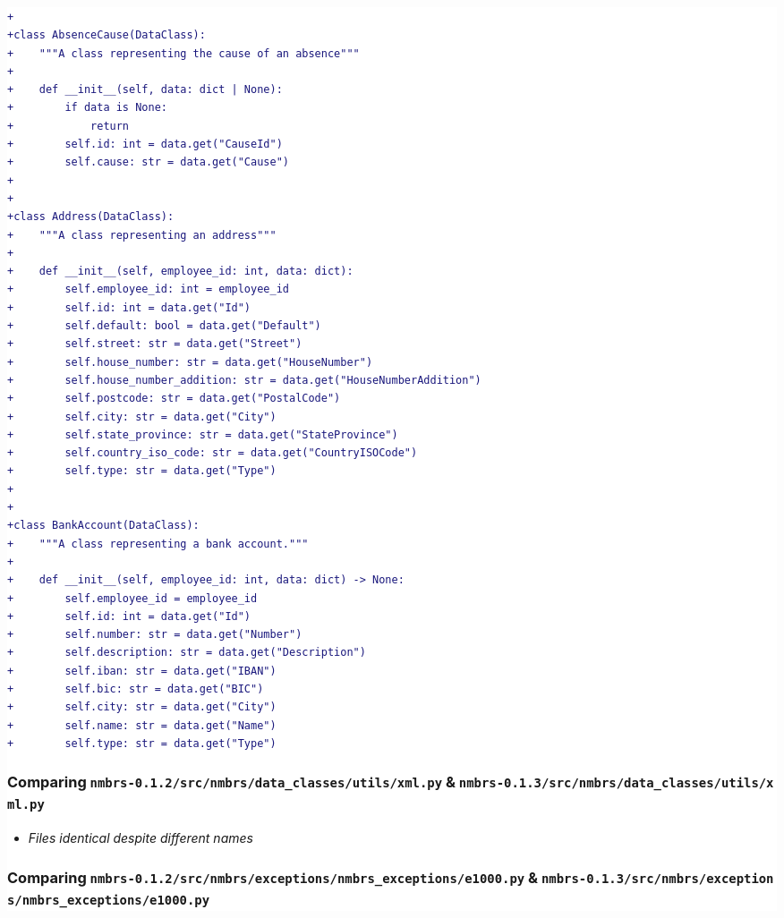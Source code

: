 ```diff
+
+class AbsenceCause(DataClass):
+    """A class representing the cause of an absence"""
+
+    def __init__(self, data: dict | None):
+        if data is None:
+            return
+        self.id: int = data.get("CauseId")
+        self.cause: str = data.get("Cause")
+
+
+class Address(DataClass):
+    """A class representing an address"""
+
+    def __init__(self, employee_id: int, data: dict):
+        self.employee_id: int = employee_id
+        self.id: int = data.get("Id")
+        self.default: bool = data.get("Default")
+        self.street: str = data.get("Street")
+        self.house_number: str = data.get("HouseNumber")
+        self.house_number_addition: str = data.get("HouseNumberAddition")
+        self.postcode: str = data.get("PostalCode")
+        self.city: str = data.get("City")
+        self.state_province: str = data.get("StateProvince")
+        self.country_iso_code: str = data.get("CountryISOCode")
+        self.type: str = data.get("Type")
+
+
+class BankAccount(DataClass):
+    """A class representing a bank account."""
+
+    def __init__(self, employee_id: int, data: dict) -> None:
+        self.employee_id = employee_id
+        self.id: int = data.get("Id")
+        self.number: str = data.get("Number")
+        self.description: str = data.get("Description")
+        self.iban: str = data.get("IBAN")
+        self.bic: str = data.get("BIC")
+        self.city: str = data.get("City")
+        self.name: str = data.get("Name")
+        self.type: str = data.get("Type")
```

### Comparing `nmbrs-0.1.2/src/nmbrs/data_classes/utils/xml.py` & `nmbrs-0.1.3/src/nmbrs/data_classes/utils/xml.py`

 * *Files identical despite different names*

### Comparing `nmbrs-0.1.2/src/nmbrs/exceptions/nmbrs_exceptions/e1000.py` & `nmbrs-0.1.3/src/nmbrs/exceptions/nmbrs_exceptions/e1000.py`
